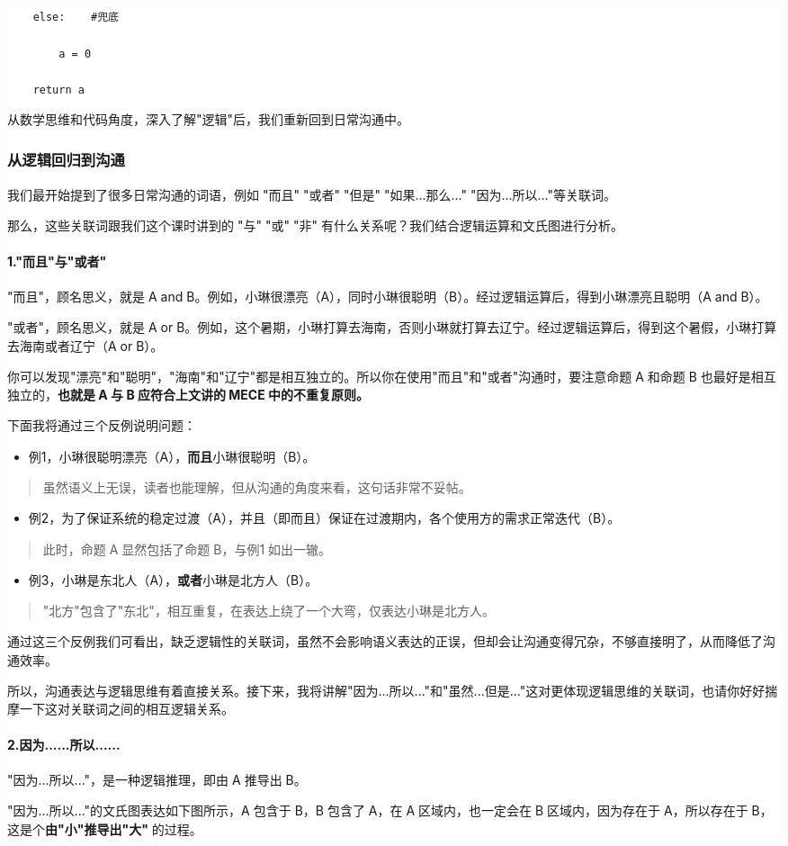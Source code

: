         else:    #兜底

            a = 0

        return a

从数学思维和代码角度，深入了解"逻辑"后，我们重新回到日常沟通中。

### 从逻辑回归到沟通

我们最开始提到了很多日常沟通的词语，例如 "而且" "或者" "但是"
"如果...那么..." "因为...所以..."等关联词。

那么，这些关联词跟我们这个课时讲到的 "与" "或" "非"
有什么关系呢？我们结合逻辑运算和文氏图进行分析。

#### 1."而且"与"或者"

"而且"，顾名思义，就是 A and
B。例如，小琳很漂亮（A），同时小琳很聪明（B）。经过逻辑运算后，得到小琳漂亮且聪明（A
and B）。

"或者"，顾名思义，就是 A or
B。例如，这个暑期，小琳打算去海南，否则小琳就打算去辽宁。经过逻辑运算后，得到这个暑假，小琳打算去海南或者辽宁（A
or B）。

你可以发现"漂亮"和"聪明"，"海南"和"辽宁"都是相互独立的。所以你在使用"而且"和"或者"沟通时，要注意命题
A 和命题 B 也最好是相互独立的，**也就是 A 与 B 应符合上文讲的 MECE
中的不重复原则。**

下面我将通过三个反例说明问题：

-   例1，小琳很聪明漂亮（A），**而且**小琳很聪明（B）。

> 虽然语义上无误，读者也能理解，但从沟通的角度来看，这句话非常不妥帖。

-   例2，为了保证系统的稳定过渡（A），并且（即而且）保证在过渡期内，各个使用方的需求正常迭代（B）。

> 此时，命题 A 显然包括了命题 B，与例1 如出一辙。

-   例3，小琳是东北人（A），**或者**小琳是北方人（B）。

> "北方"包含了"东北"，相互重复，在表达上绕了一个大弯，仅表达小琳是北方人。

通过这三个反例我们可看出，缺乏逻辑性的关联词，虽然不会影响语义表达的正误，但却会让沟通变得冗杂，不够直接明了，从而降低了沟通效率。

所以，沟通表达与逻辑思维有着直接关系。接下来，我将讲解"因为...所以..."和"虽然...但是..."这对更体现逻辑思维的关联词，也请你好好揣摩一下这对关联词之间的相互逻辑关系。

#### 2.因为......所以......

"因为...所以..."，是一种逻辑推理，即由 A 推导出 B。

"因为...所以..."的文氏图表达如下图所示，A 包含于 B，B 包含了 A，在 A
区域内，也一定会在 B 区域内，因为存在于 A，所以存在于
B，这是个**由"小"推导出"大"** 的过程。
